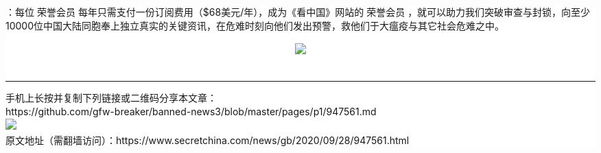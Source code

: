   ：每位
  <span href="/kzgd/subscribe.html" target="_blank">
   荣誉会员
  </span>
  每年只需支付一份订阅费用（$68美元/年），成为《看中国》网站的
  <span href="/kzgd/subscribe.html" target="_blank">
   荣誉会员
  </span>
  ，就可以助力我们突破审查与封锁，向至少10000位中国大陆同胞奉上独立真实的关键资讯，在危难时刻向他们发出预警，救他们于大瘟疫与其它社会危难之中。
  <center>
   <span href="https://account.secretchina.com/planshopcart.php?pid=2020plana&amp;carf=add&amp;code=b5">
    <img src="/kzgd/ad/join_membership_728x90.jpg" width="100%"/>
   </span>
  </center>
  <center>
   <div style="max-width: 632px;height:180px; display: none; text-align: center; margin: 0 auto; overflow: hidden;overflow-x: hidden;">
    <div id="taboola-midarticle-thumbnails" style="max-width: 632px;height:180px;overflow: hidden;overflow-x: hidden;">
    </div>
   </div>
   <div>
    <center>
     <div id="div-gpt-ad-1589559869784-0">
     </div>
    </center>
   </div>
  </center>
  <center>
   <div>
    <div id="txt-mid2-t22-2017" style="display: block;margin-top:8px;max-height: 351px;  overflow: hidden;">
     <div id="SC-21xx">
     </div>
     <ins class="adsbygoogle" data-ad-client="ca-pub-1276641434651360" data-ad-format="auto" data-ad-slot="4301710469" data-full-width-responsive="true" style="display:block">
     </ins>
    </div>
   </div>
  </center>
  <div style="padding-top:12px;">
  </div>
 </p>
</div>

<hr/>
手机上长按并复制下列链接或二维码分享本文章：<br/>
https://github.com/gfw-breaker/banned-news3/blob/master/pages/p1/947561.md <br/>
<a href='https://github.com/gfw-breaker/banned-news3/blob/master/pages/p1/947561.md'><img src='https://github.com/gfw-breaker/banned-news3/blob/master/pages/p1/947561.md.png'/></a> <br/>
原文地址（需翻墙访问）：https://www.secretchina.com/news/gb/2020/09/28/947561.html

